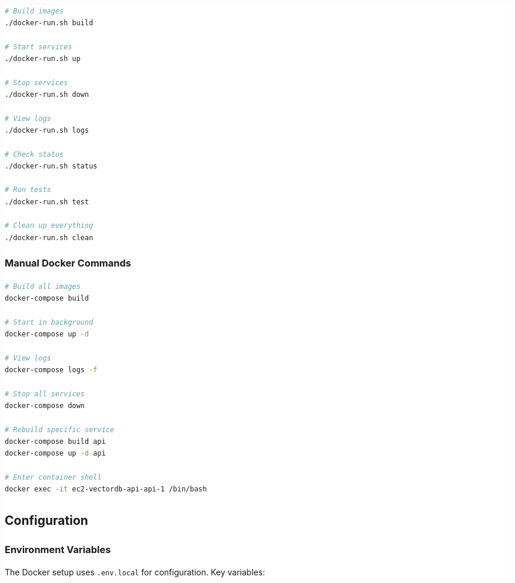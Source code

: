 ```bash
# Build images
./docker-run.sh build

# Start services
./docker-run.sh up

# Stop services
./docker-run.sh down

# View logs
./docker-run.sh logs

# Check status
./docker-run.sh status

# Run tests
./docker-run.sh test

# Clean up everything
./docker-run.sh clean
```

### Manual Docker Commands

```bash
# Build all images
docker-compose build

# Start in background
docker-compose up -d

# View logs
docker-compose logs -f

# Stop all services
docker-compose down

# Rebuild specific service
docker-compose build api
docker-compose up -d api

# Enter container shell
docker exec -it ec2-vectordb-api-api-1 /bin/bash
```

## Configuration

### Environment Variables

The Docker setup uses `.env.local` for configuration. Key variables:
